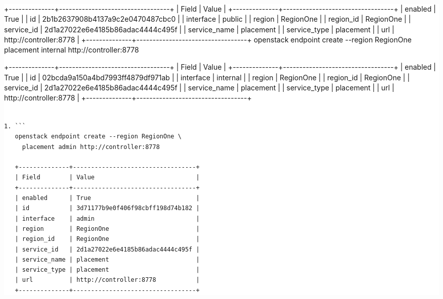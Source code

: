 +--------------+----------------------------------+
| Field        | Value                            |
+--------------+----------------------------------+
| enabled      | True                             |
| id           | 2b1b2637908b4137a9c2e0470487cbc0 |
| interface    | public                           |
| region       | RegionOne                        |
| region_id    | RegionOne                        |
| service_id   | 2d1a27022e6e4185b86adac4444c495f |
| service_name | placement                        |
| service_type | placement                        |
| url          | http://controller:8778           |
+--------------+----------------------------------+
openstack endpoint create --region RegionOne \
  placement internal http://controller:8778

+--------------+----------------------------------+
| Field        | Value                            |
+--------------+----------------------------------+
| enabled      | True                             |
| id           | 02bcda9a150a4bd7993ff4879df971ab |
| interface    | internal                         |
| region       | RegionOne                        |
| region_id    | RegionOne                        |
| service_id   | 2d1a27022e6e4185b86adac4444c495f |
| service_name | placement                        |
| service_type | placement                        |
| url          | http://controller:8778           |
+--------------+----------------------------------+
```

1. ```
   openstack endpoint create --region RegionOne \
     placement admin http://controller:8778
   
   +--------------+----------------------------------+
   | Field        | Value                            |
   +--------------+----------------------------------+
   | enabled      | True                             |
   | id           | 3d71177b9e0f406f98cbff198d74b182 |
   | interface    | admin                            |
   | region       | RegionOne                        |
   | region_id    | RegionOne                        |
   | service_id   | 2d1a27022e6e4185b86adac4444c495f |
   | service_name | placement                        |
   | service_type | placement                        |
   | url          | http://controller:8778           |
   +--------------+----------------------------------+
   ```
